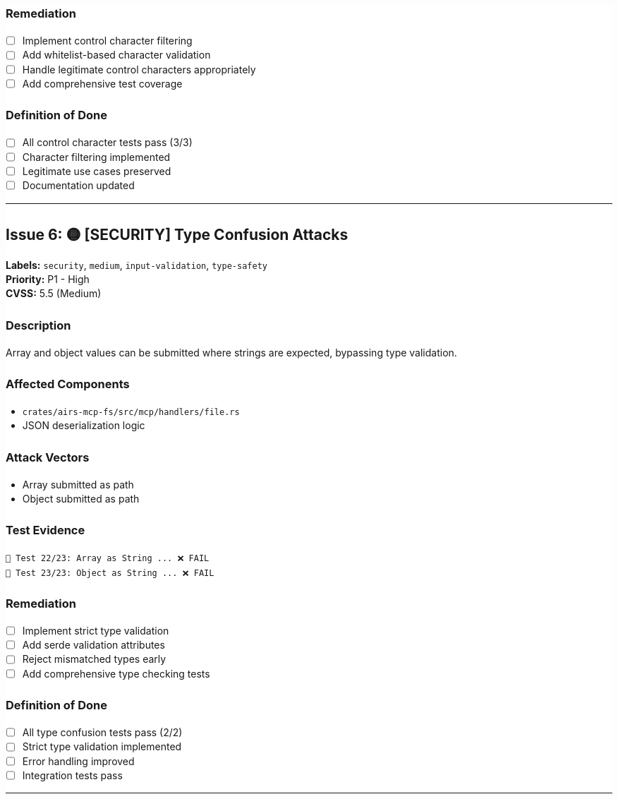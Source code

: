 ### Remediation
- [ ] Implement control character filtering
- [ ] Add whitelist-based character validation
- [ ] Handle legitimate control characters appropriately
- [ ] Add comprehensive test coverage

### Definition of Done
- [ ] All control character tests pass (3/3)
- [ ] Character filtering implemented
- [ ] Legitimate use cases preserved
- [ ] Documentation updated

---

## Issue 6: 🟡 [SECURITY] Type Confusion Attacks
**Labels:** `security`, `medium`, `input-validation`, `type-safety`  
**Priority:** P1 - High  
**CVSS:** 5.5 (Medium)

### Description
Array and object values can be submitted where strings are expected, bypassing type validation.

### Affected Components
- `crates/airs-mcp-fs/src/mcp/handlers/file.rs`
- JSON deserialization logic

### Attack Vectors
- Array submitted as path
- Object submitted as path

### Test Evidence
```
🧪 Test 22/23: Array as String ... ❌ FAIL
🧪 Test 23/23: Object as String ... ❌ FAIL
```

### Remediation
- [ ] Implement strict type validation
- [ ] Add serde validation attributes
- [ ] Reject mismatched types early
- [ ] Add comprehensive type checking tests

### Definition of Done
- [ ] All type confusion tests pass (2/2)
- [ ] Strict type validation implemented
- [ ] Error handling improved
- [ ] Integration tests pass

---
